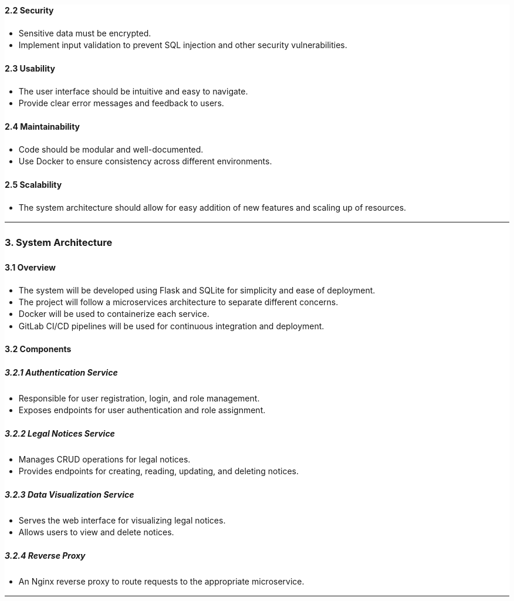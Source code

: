
#### 2.2 Security
- Sensitive data must be encrypted.
- Implement input validation to prevent SQL injection and other security vulnerabilities.


#### 2.3 Usability
- The user interface should be intuitive and easy to navigate.
- Provide clear error messages and feedback to users.


#### 2.4 Maintainability
- Code should be modular and well-documented.
- Use Docker to ensure consistency across different environments.


#### 2.5 Scalability
- The system architecture should allow for easy addition of new features and scaling up of resources.


---


### 3. System Architecture


#### 3.1 Overview
- The system will be developed using Flask and SQLite for simplicity and ease of deployment.
- The project will follow a microservices architecture to separate different concerns.
- Docker will be used to containerize each service.
- GitLab CI/CD pipelines will be used for continuous integration and deployment.


#### 3.2 Components


##### 3.2.1 Authentication Service
- Responsible for user registration, login, and role management.
- Exposes endpoints for user authentication and role assignment.


##### 3.2.2 Legal Notices Service
- Manages CRUD operations for legal notices.
- Provides endpoints for creating, reading, updating, and deleting notices.


##### 3.2.3 Data Visualization Service
- Serves the web interface for visualizing legal notices.
- Allows users to view and delete notices.


##### 3.2.4 Reverse Proxy
- An Nginx reverse proxy to route requests to the appropriate microservice.


---
